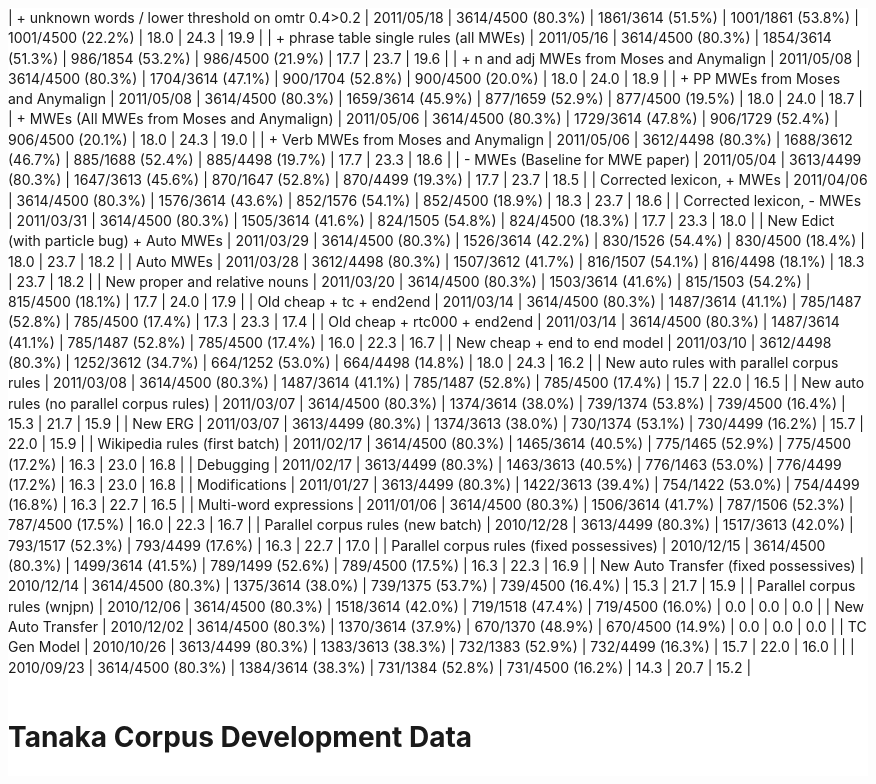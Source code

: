 | \+ unknown words / lower threshold on omtr 0.4&gt;0.2        | 2011/05/18 | 3614/4500 (80.3%) | 1861/3614 (51.5%) | 1001/1861 (53.8%)   | 1001/4500 (22.2%)   | 18.0 | 24.3   | 19.9 |
| \+ phrase table single rules (all MWEs)                      | 2011/05/16 | 3614/4500 (80.3%) | 1854/3614 (51.3%) | 986/1854 (53.2%)    | 986/4500 (21.9%)    | 17.7 | 23.7   | 19.6 |
| \+ n and adj MWEs from Moses and Anymalign                   | 2011/05/08 | 3614/4500 (80.3%) | 1704/3614 (47.1%) | 900/1704 (52.8%)    | 900/4500 (20.0%)    | 18.0 | 24.0   | 18.9 |
| \+ PP MWEs from Moses and Anymalign                          | 2011/05/08 | 3614/4500 (80.3%) | 1659/3614 (45.9%) | 877/1659 (52.9%)    | 877/4500 (19.5%)    | 18.0 | 24.0   | 18.7 |
| \+ MWEs (All MWEs from Moses and Anymalign)                  | 2011/05/06 | 3614/4500 (80.3%) | 1729/3614 (47.8%) | 906/1729 (52.4%)    | 906/4500 (20.1%)    | 18.0 | 24.3   | 19.0 |
| \+ Verb MWEs from Moses and Anymalign                        | 2011/05/06 | 3612/4498 (80.3%) | 1688/3612 (46.7%) | 885/1688 (52.4%)    | 885/4498 (19.7%)    | 17.7 | 23.3   | 18.6 |
| \- MWEs (Baseline for MWE paper)                             | 2011/05/04 | 3613/4499 (80.3%) | 1647/3613 (45.6%) | 870/1647 (52.8%)    | 870/4499 (19.3%)    | 17.7 | 23.7   | 18.5 |
| Corrected lexicon, + MWEs                                    | 2011/04/06 | 3614/4500 (80.3%) | 1576/3614 (43.6%) | 852/1576 (54.1%)    | 852/4500 (18.9%)    | 18.3 | 23.7   | 18.6 |
| Corrected lexicon, - MWEs                                    | 2011/03/31 | 3614/4500 (80.3%) | 1505/3614 (41.6%) | 824/1505 (54.8%)    | 824/4500 (18.3%)    | 17.7 | 23.3   | 18.0 |
| New Edict (with particle bug) + Auto MWEs                    | 2011/03/29 | 3614/4500 (80.3%) | 1526/3614 (42.2%) | 830/1526 (54.4%)    | 830/4500 (18.4%)    | 18.0 | 23.7   | 18.2 |
| Auto MWEs                                                    | 2011/03/28 | 3612/4498 (80.3%) | 1507/3612 (41.7%) | 816/1507 (54.1%)    | 816/4498 (18.1%)    | 18.3 | 23.7   | 18.2 |
| New proper and relative nouns                                | 2011/03/20 | 3614/4500 (80.3%) | 1503/3614 (41.6%) | 815/1503 (54.2%)    | 815/4500 (18.1%)    | 17.7 | 24.0   | 17.9 |
| Old cheap + tc + end2end                                     | 2011/03/14 | 3614/4500 (80.3%) | 1487/3614 (41.1%) | 785/1487 (52.8%)    | 785/4500 (17.4%)    | 17.3 | 23.3   | 17.4 |
| Old cheap + rtc000 + end2end                                 | 2011/03/14 | 3614/4500 (80.3%) | 1487/3614 (41.1%) | 785/1487 (52.8%)    | 785/4500 (17.4%)    | 16.0 | 22.3   | 16.7 |
| New cheap + end to end model                                 | 2011/03/10 | 3612/4498 (80.3%) | 1252/3612 (34.7%) | 664/1252 (53.0%)    | 664/4498 (14.8%)    | 18.0 | 24.3   | 16.2 |
| New auto rules with parallel corpus rules                    | 2011/03/08 | 3614/4500 (80.3%) | 1487/3614 (41.1%) | 785/1487 (52.8%)    | 785/4500 (17.4%)    | 15.7 | 22.0   | 16.5 |
| New auto rules (no parallel corpus rules)                    | 2011/03/07 | 3614/4500 (80.3%) | 1374/3614 (38.0%) | 739/1374 (53.8%)    | 739/4500 (16.4%)    | 15.3 | 21.7   | 15.9 |
| New ERG                                                      | 2011/03/07 | 3613/4499 (80.3%) | 1374/3613 (38.0%) | 730/1374 (53.1%)    | 730/4499 (16.2%)    | 15.7 | 22.0   | 15.9 |
| Wikipedia rules (first batch)                                | 2011/02/17 | 3614/4500 (80.3%) | 1465/3614 (40.5%) | 775/1465 (52.9%)    | 775/4500 (17.2%)    | 16.3 | 23.0   | 16.8 |
| Debugging                                                    | 2011/02/17 | 3613/4499 (80.3%) | 1463/3613 (40.5%) | 776/1463 (53.0%)    | 776/4499 (17.2%)    | 16.3 | 23.0   | 16.8 |
| Modifications                                                | 2011/01/27 | 3613/4499 (80.3%) | 1422/3613 (39.4%) | 754/1422 (53.0%)    | 754/4499 (16.8%)    | 16.3 | 22.7   | 16.5 |
| Multi-word expressions                                       | 2011/01/06 | 3614/4500 (80.3%) | 1506/3614 (41.7%) | 787/1506 (52.3%)    | 787/4500 (17.5%)    | 16.0 | 22.3   | 16.7 |
| Parallel corpus rules (new batch)                            | 2010/12/28 | 3613/4499 (80.3%) | 1517/3613 (42.0%) | 793/1517 (52.3%)    | 793/4499 (17.6%)    | 16.3 | 22.7   | 17.0 |
| Parallel corpus rules (fixed possessives)                    | 2010/12/15 | 3614/4500 (80.3%) | 1499/3614 (41.5%) | 789/1499 (52.6%)    | 789/4500 (17.5%)    | 16.3 | 22.3   | 16.9 |
| New Auto Transfer (fixed possessives)                        | 2010/12/14 | 3614/4500 (80.3%) | 1375/3614 (38.0%) | 739/1375 (53.7%)    | 739/4500 (16.4%)    | 15.3 | 21.7   | 15.9 |
| Parallel corpus rules (wnjpn)                                | 2010/12/06 | 3614/4500 (80.3%) | 1518/3614 (42.0%) | 719/1518 (47.4%)    | 719/4500 (16.0%)    | 0.0  | 0.0    | 0.0  |
| New Auto Transfer                                            | 2010/12/02 | 3614/4500 (80.3%) | 1370/3614 (37.9%) | 670/1370 (48.9%)    | 670/4500 (14.9%)    | 0.0  | 0.0    | 0.0  |
| TC Gen Model                                                 | 2010/10/26 | 3613/4499 (80.3%) | 1383/3613 (38.3%) | 732/1383 (52.9%)    | 732/4499 (16.3%)    | 15.7 | 22.0   | 16.0 |
|                                                              | 2010/09/23 | 3614/4500 (80.3%) | 1384/3614 (38.3%) | 731/1384 (52.8%)    | 731/4500 (16.2%)    | 14.3 | 20.7   | 15.2 |

# Tanaka Corpus Development Data

|                                                       |              |                              |                          |                         |                             |                     |                     |           |        |       |
|-------------------------------------------------------|--------------|------------------------------|--------------------------|-------------------------|-----------------------------|---------------------|---------------------|-----------|--------|-------|